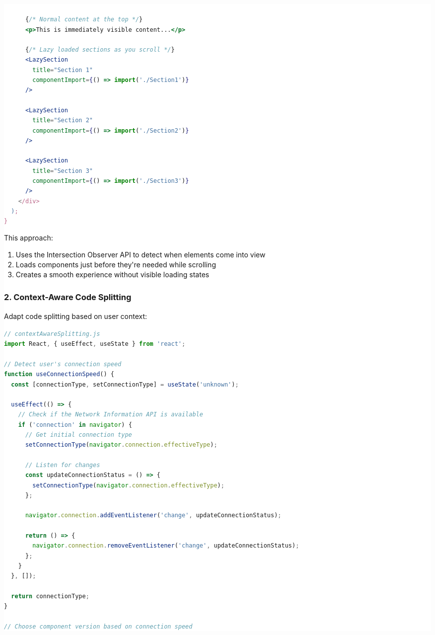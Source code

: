 ```jsx
    
      {/* Normal content at the top */}
      <p>This is immediately visible content...</p>
    
      {/* Lazy loaded sections as you scroll */}
      <LazySection 
        title="Section 1" 
        componentImport={() => import('./Section1')} 
      />
    
      <LazySection 
        title="Section 2" 
        componentImport={() => import('./Section2')} 
      />
    
      <LazySection 
        title="Section 3" 
        componentImport={() => import('./Section3')} 
      />
    </div>
  );
}
```

This approach:

1. Uses the Intersection Observer API to detect when elements come into view
2. Loads components just before they're needed while scrolling
3. Creates a smooth experience without visible loading states

### 2. Context-Aware Code Splitting

Adapt code splitting based on user context:

```jsx
// contextAwareSplitting.js
import React, { useEffect, useState } from 'react';

// Detect user's connection speed
function useConnectionSpeed() {
  const [connectionType, setConnectionType] = useState('unknown');
  
  useEffect(() => {
    // Check if the Network Information API is available
    if ('connection' in navigator) {
      // Get initial connection type
      setConnectionType(navigator.connection.effectiveType);
    
      // Listen for changes
      const updateConnectionStatus = () => {
        setConnectionType(navigator.connection.effectiveType);
      };
    
      navigator.connection.addEventListener('change', updateConnectionStatus);
    
      return () => {
        navigator.connection.removeEventListener('change', updateConnectionStatus);
      };
    }
  }, []);
  
  return connectionType;
}

// Choose component version based on connection speed
```